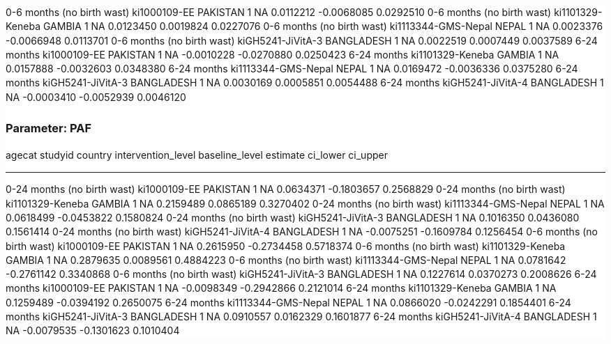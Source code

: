 0-6 months (no birth wast)    ki1000109-EE          PAKISTAN     1                    NA                 0.0112212   -0.0068085   0.0292510
0-6 months (no birth wast)    ki1101329-Keneba      GAMBIA       1                    NA                 0.0123450    0.0019824   0.0227076
0-6 months (no birth wast)    ki1113344-GMS-Nepal   NEPAL        1                    NA                 0.0023376   -0.0066948   0.0113701
0-6 months (no birth wast)    kiGH5241-JiVitA-3     BANGLADESH   1                    NA                 0.0022519    0.0007449   0.0037589
6-24 months                   ki1000109-EE          PAKISTAN     1                    NA                -0.0010228   -0.0270880   0.0250423
6-24 months                   ki1101329-Keneba      GAMBIA       1                    NA                 0.0157888   -0.0032603   0.0348380
6-24 months                   ki1113344-GMS-Nepal   NEPAL        1                    NA                 0.0169472   -0.0036336   0.0375280
6-24 months                   kiGH5241-JiVitA-3     BANGLADESH   1                    NA                 0.0030169    0.0005851   0.0054488
6-24 months                   kiGH5241-JiVitA-4     BANGLADESH   1                    NA                -0.0003410   -0.0052939   0.0046120


### Parameter: PAF


agecat                        studyid               country      intervention_level   baseline_level      estimate     ci_lower    ci_upper
----------------------------  --------------------  -----------  -------------------  ---------------  -----------  -----------  ----------
0-24 months (no birth wast)   ki1000109-EE          PAKISTAN     1                    NA                 0.0634371   -0.1803657   0.2568829
0-24 months (no birth wast)   ki1101329-Keneba      GAMBIA       1                    NA                 0.2159489    0.0865189   0.3270402
0-24 months (no birth wast)   ki1113344-GMS-Nepal   NEPAL        1                    NA                 0.0618499   -0.0453822   0.1580824
0-24 months (no birth wast)   kiGH5241-JiVitA-3     BANGLADESH   1                    NA                 0.1016350    0.0436080   0.1561414
0-24 months (no birth wast)   kiGH5241-JiVitA-4     BANGLADESH   1                    NA                -0.0075251   -0.1609784   0.1256454
0-6 months (no birth wast)    ki1000109-EE          PAKISTAN     1                    NA                 0.2615950   -0.2734458   0.5718374
0-6 months (no birth wast)    ki1101329-Keneba      GAMBIA       1                    NA                 0.2879635    0.0089561   0.4884223
0-6 months (no birth wast)    ki1113344-GMS-Nepal   NEPAL        1                    NA                 0.0781642   -0.2761142   0.3340868
0-6 months (no birth wast)    kiGH5241-JiVitA-3     BANGLADESH   1                    NA                 0.1227614    0.0370273   0.2008626
6-24 months                   ki1000109-EE          PAKISTAN     1                    NA                -0.0098349   -0.2942866   0.2121014
6-24 months                   ki1101329-Keneba      GAMBIA       1                    NA                 0.1259489   -0.0394192   0.2650075
6-24 months                   ki1113344-GMS-Nepal   NEPAL        1                    NA                 0.0866020   -0.0242291   0.1854401
6-24 months                   kiGH5241-JiVitA-3     BANGLADESH   1                    NA                 0.0910557    0.0162329   0.1601877
6-24 months                   kiGH5241-JiVitA-4     BANGLADESH   1                    NA                -0.0079535   -0.1301623   0.1010404
